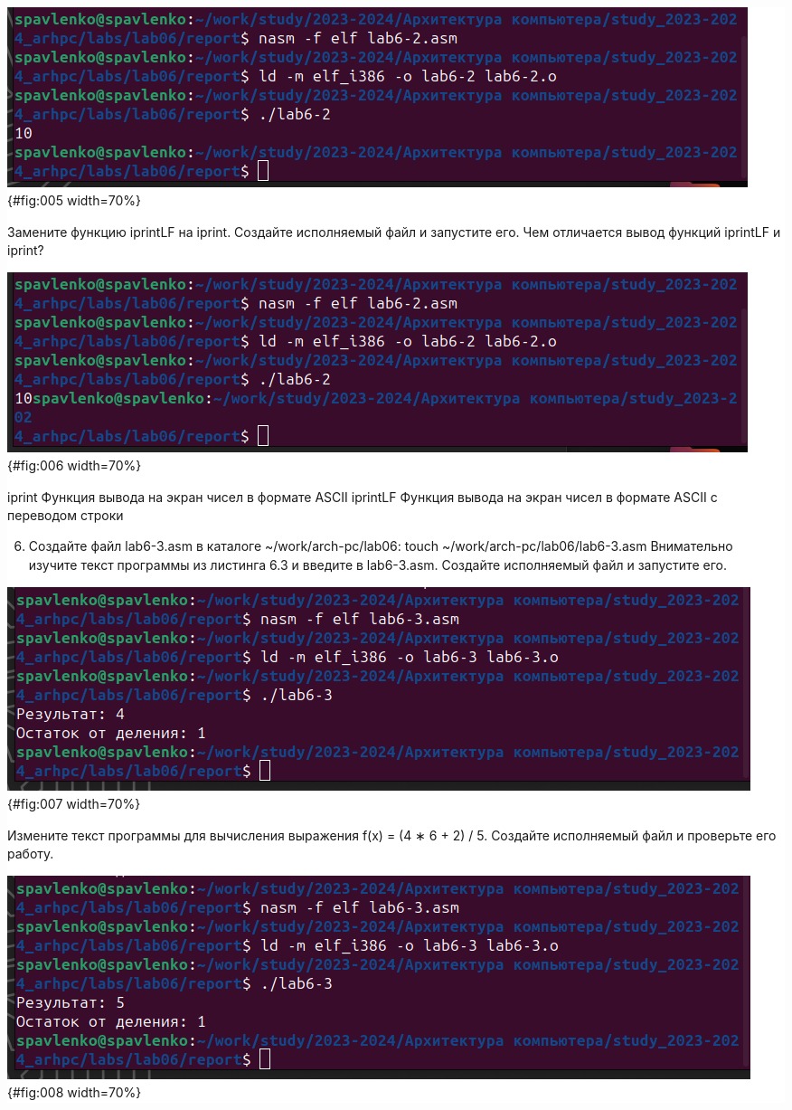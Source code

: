 ![5](image/5.png){#fig:005 width=70%}

Замените функцию iprintLF на iprint. Создайте исполняемый файл и запустите его. Чем отличается вывод функций iprintLF и iprint?

![6](image/6.png){#fig:006 width=70%}

iprint Функция вывода на экран чисел в формате ASCII
iprintLF Функция вывода на экран чисел в формате ASCII с переводом строки

6. Создайте файл lab6-3.asm в каталоге ~/work/arch-pc/lab06: touch ~/work/arch-pc/lab06/lab6-3.asm
Внимательно изучите текст программы из листинга 6.3 и введите в lab6-3.asm.
Создайте исполняемый файл и запустите его.

![7](image/7.png){#fig:007 width=70%}

Измените текст программы для вычисления выражения f(x) = (4 ∗ 6 + 2) / 5. Создайте исполняемый файл и проверьте его работу.

![8](image/8.png){#fig:008 width=70%}
